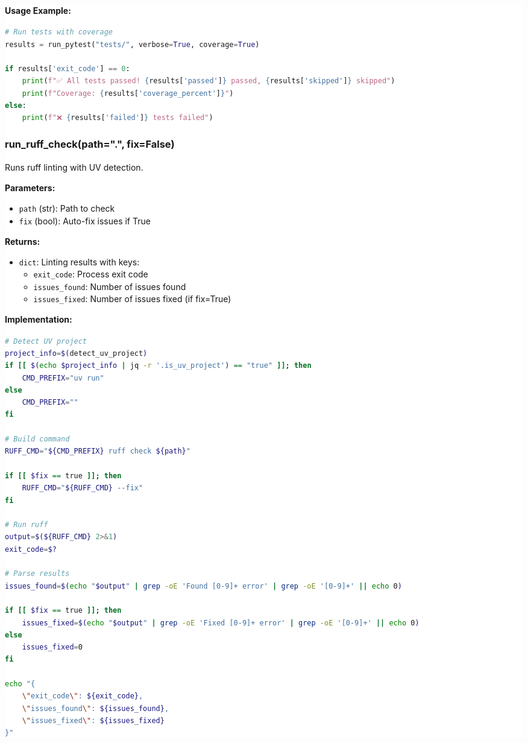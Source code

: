 **Usage Example:**
```python
# Run tests with coverage
results = run_pytest("tests/", verbose=True, coverage=True)

if results['exit_code'] == 0:
    print(f"✅ All tests passed! {results['passed']} passed, {results['skipped']} skipped")
    print(f"Coverage: {results['coverage_percent']}")
else:
    print(f"❌ {results['failed']} tests failed")
```

### run_ruff_check(path=".", fix=False)
Runs ruff linting with UV detection.

**Parameters:**
- `path` (str): Path to check
- `fix` (bool): Auto-fix issues if True

**Returns:**
- `dict`: Linting results with keys:
  - `exit_code`: Process exit code
  - `issues_found`: Number of issues found
  - `issues_fixed`: Number of issues fixed (if fix=True)

**Implementation:**
```bash
# Detect UV project
project_info=$(detect_uv_project)
if [[ $(echo $project_info | jq -r '.is_uv_project') == "true" ]]; then
    CMD_PREFIX="uv run"
else
    CMD_PREFIX=""
fi

# Build command
RUFF_CMD="${CMD_PREFIX} ruff check ${path}"

if [[ $fix == true ]]; then
    RUFF_CMD="${RUFF_CMD} --fix"
fi

# Run ruff
output=$(${RUFF_CMD} 2>&1)
exit_code=$?

# Parse results
issues_found=$(echo "$output" | grep -oE 'Found [0-9]+ error' | grep -oE '[0-9]+' || echo 0)

if [[ $fix == true ]]; then
    issues_fixed=$(echo "$output" | grep -oE 'Fixed [0-9]+ error' | grep -oE '[0-9]+' || echo 0)
else
    issues_fixed=0
fi

echo "{
    \"exit_code\": ${exit_code},
    \"issues_found\": ${issues_found},
    \"issues_fixed\": ${issues_fixed}
}"
```

